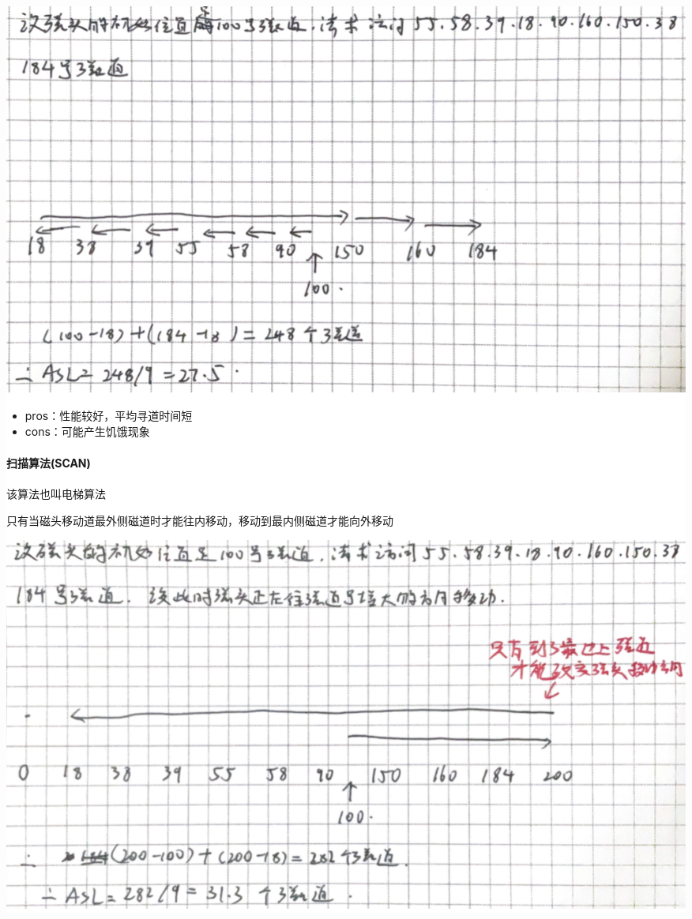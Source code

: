 ![image-20220908192824991](%E6%93%8D%E4%BD%9C%E7%B3%BB%E7%BB%9F%E9%87%8D%E8%A6%81%E7%9F%A5%E8%AF%86%E7%82%B9%E6%80%BB%E7%BB%93.assets/image-20220908192824991.png)

- pros：性能较好，平均寻道时间短
- cons：可能产生饥饿现象

#### 扫描算法(SCAN)

该算法也叫电梯算法

只有当磁头移动道最外侧磁道时才能往内移动，移动到最内侧磁道才能向外移动

![image-20220908193709238](%E6%93%8D%E4%BD%9C%E7%B3%BB%E7%BB%9F%E9%87%8D%E8%A6%81%E7%9F%A5%E8%AF%86%E7%82%B9%E6%80%BB%E7%BB%93.assets/image-20220908193709238.png)
